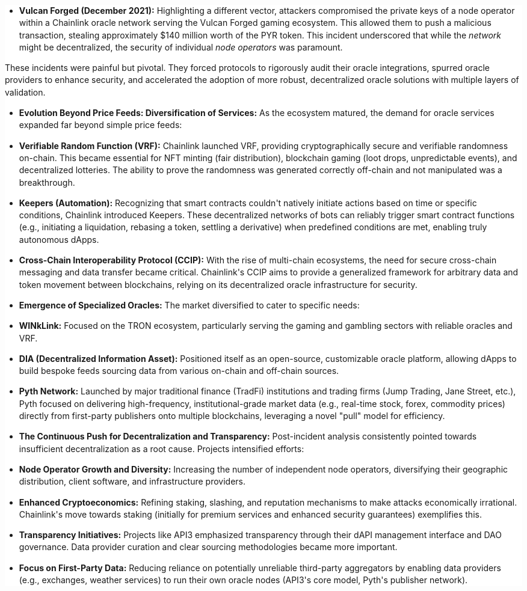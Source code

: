 *   **Vulcan Forged (December 2021):** Highlighting a different vector, attackers compromised the private keys of a node operator within a Chainlink oracle network serving the Vulcan Forged gaming ecosystem. This allowed them to push a malicious transaction, stealing approximately $140 million worth of the PYR token. This incident underscored that while the *network* might be decentralized, the security of individual *node operators* was paramount.

These incidents were painful but pivotal. They forced protocols to rigorously audit their oracle integrations, spurred oracle providers to enhance security, and accelerated the adoption of more robust, decentralized oracle solutions with multiple layers of validation.

*   **Evolution Beyond Price Feeds: Diversification of Services:** As the ecosystem matured, the demand for oracle services expanded far beyond simple price feeds:

*   **Verifiable Random Function (VRF):** Chainlink launched VRF, providing cryptographically secure and verifiable randomness on-chain. This became essential for NFT minting (fair distribution), blockchain gaming (loot drops, unpredictable events), and decentralized lotteries. The ability to prove the randomness was generated correctly off-chain and not manipulated was a breakthrough.

*   **Keepers (Automation):** Recognizing that smart contracts couldn't natively initiate actions based on time or specific conditions, Chainlink introduced Keepers. These decentralized networks of bots can reliably trigger smart contract functions (e.g., initiating a liquidation, rebasing a token, settling a derivative) when predefined conditions are met, enabling truly autonomous dApps.

*   **Cross-Chain Interoperability Protocol (CCIP):** With the rise of multi-chain ecosystems, the need for secure cross-chain messaging and data transfer became critical. Chainlink's CCIP aims to provide a generalized framework for arbitrary data and token movement between blockchains, relying on its decentralized oracle infrastructure for security.

*   **Emergence of Specialized Oracles:** The market diversified to cater to specific needs:

*   **WINkLink:** Focused on the TRON ecosystem, particularly serving the gaming and gambling sectors with reliable oracles and VRF.

*   **DIA (Decentralized Information Asset):** Positioned itself as an open-source, customizable oracle platform, allowing dApps to build bespoke feeds sourcing data from various on-chain and off-chain sources.

*   **Pyth Network:** Launched by major traditional finance (TradFi) institutions and trading firms (Jump Trading, Jane Street, etc.), Pyth focused on delivering high-frequency, institutional-grade market data (e.g., real-time stock, forex, commodity prices) directly from first-party publishers onto multiple blockchains, leveraging a novel "pull" model for efficiency.

*   **The Continuous Push for Decentralization and Transparency:** Post-incident analysis consistently pointed towards insufficient decentralization as a root cause. Projects intensified efforts:

*   **Node Operator Growth and Diversity:** Increasing the number of independent node operators, diversifying their geographic distribution, client software, and infrastructure providers.

*   **Enhanced Cryptoeconomics:** Refining staking, slashing, and reputation mechanisms to make attacks economically irrational. Chainlink's move towards staking (initially for premium services and enhanced security guarantees) exemplifies this.

*   **Transparency Initiatives:** Projects like API3 emphasized transparency through their dAPI management interface and DAO governance. Data provider curation and clear sourcing methodologies became more important.

*   **Focus on First-Party Data:** Reducing reliance on potentially unreliable third-party aggregators by enabling data providers (e.g., exchanges, weather services) to run their own oracle nodes (API3's core model, Pyth's publisher network).
